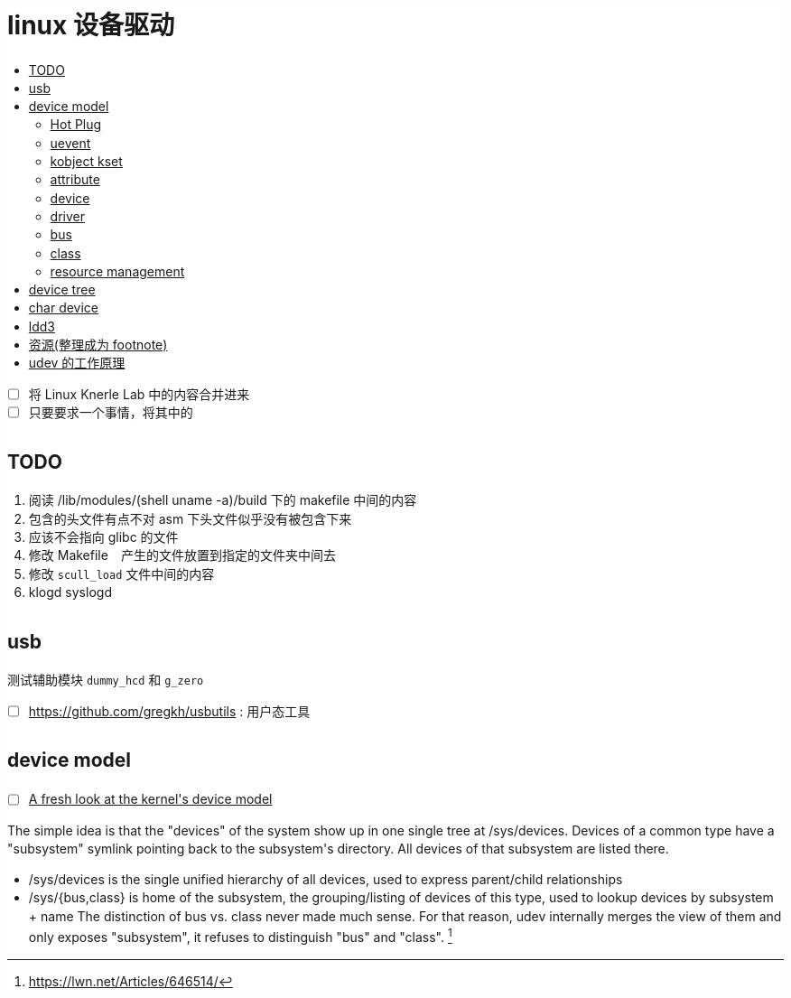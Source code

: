 # linux 设备驱动




* [TODO](#todo)
* [usb](#usb)
* [device model](#device-model)
    * [Hot Plug](#hot-plug)
    * [uevent](#uevent)
    * [kobject kset](#kobject-kset)
    * [attribute](#attribute)
    * [device](#device)
    * [driver](#driver)
    * [bus](#bus)
    * [class](#class)
    * [resource management](#resource-management)
* [device tree](#device-tree)
* [char device](#char-device)
* [ldd3](#ldd3)
* [资源(整理成为 footnote)](#资源整理成为-footnote)
* [udev 的工作原理](#udev-的工作原理)


- [ ] 将 Linux Knerle Lab 中的内容合并进来
- [ ] 只要要求一个事情，将其中的

## TODO
1. 阅读 /lib/modules/(shell uname -a)/build 下的 makefile 中间的内容
  1. 包含的头文件有点不对 asm 下头文件似乎没有被包含下来
  2. 应该不会指向 glibc 的文件
2. 修改 Makefile　产生的文件放置到指定的文件夹中间去
6. 修改 `scull_load` 文件中间的内容
7. klogd syslogd

## usb
测试辅助模块 `dummy_hcd` 和 `g_zero`

- [ ] https://github.com/gregkh/usbutils : 用户态工具

## device model
- [ ]  [A fresh look at the kernel's device model](https://lwn.net/Articles/645810/)


The simple idea is that the "devices" of the system show up in one single tree at /sys/devices. Devices of a common type have a "subsystem" symlink pointing back to the subsystem's directory. All devices of that subsystem are listed there.
- /sys/devices is the single unified hierarchy of all devices, used to express parent/child relationships
- /sys/{bus,class} is home of the subsystem, the grouping/listing of devices of this type, used to lookup devices by subsystem + name
The distinction of bus vs. class never made much sense. For that reason, udev internally merges the view of them and only exposes "subsystem", it refuses to distinguish "bus" and "class". [^3]


[^1]: https://events19.linuxfoundation.org/wp-content/uploads/2017/12/Introduction-to-Linux-Kernel-Driver-Programming-Michael-Opdenacker-Bootlin-.pdf
[^2]: https://lwn.net/Articles/645810/
[^3]: https://lwn.net/Articles/646514/